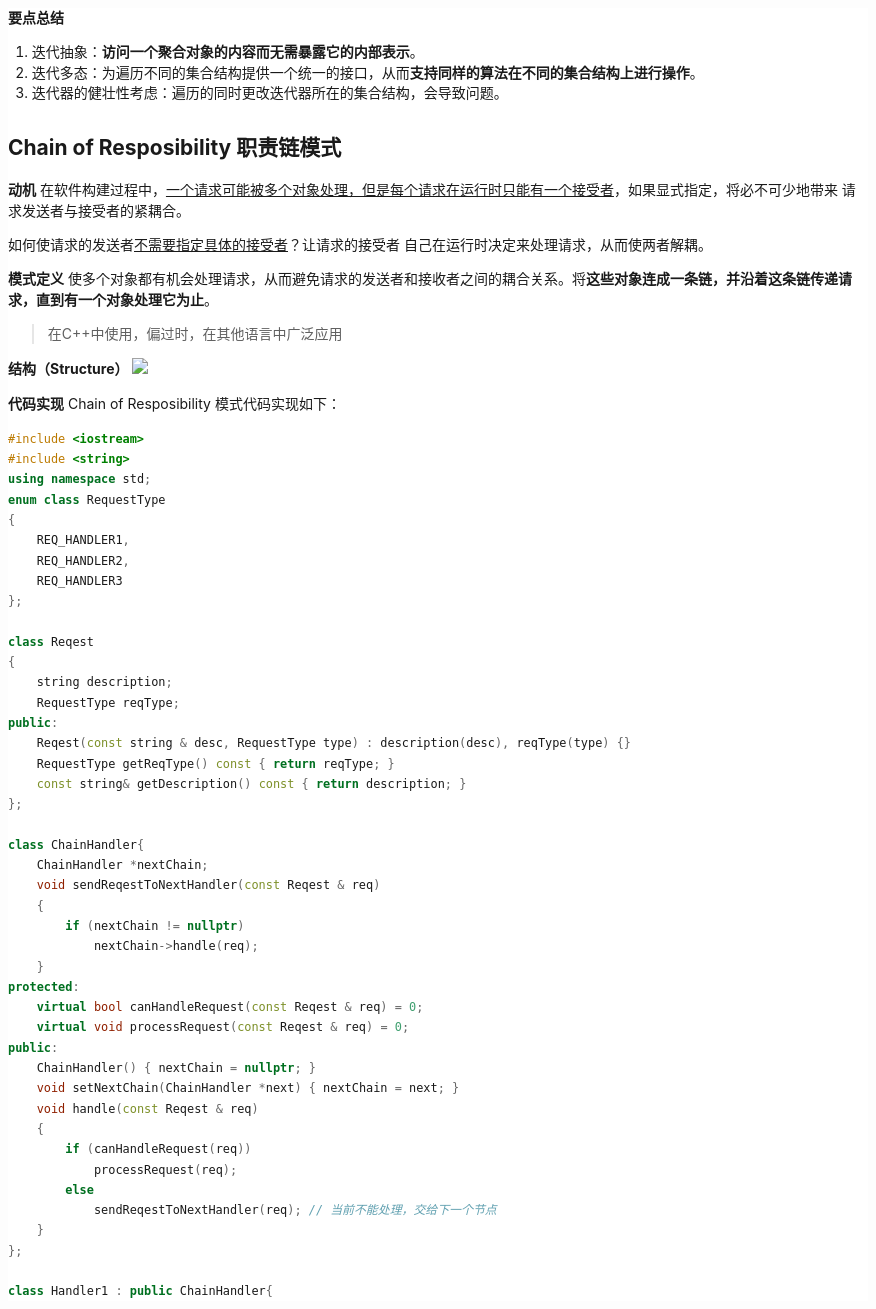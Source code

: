 **要点总结**
1. 迭代抽象：**访问一个聚合对象的内容而无需暴露它的内部表示**。
2. 迭代多态：为遍历不同的集合结构提供一个统一的接口，从而**支持同样的算法在不同的集合结构上进行操作**。
3. 迭代器的健壮性考虑：遍历的同时更改迭代器所在的集合结构，会导致问题。

## Chain of Resposibility 职责链模式

**动机**
在软件构建过程中，<u>一个请求可能被多个对象处理，但是每个请求在运行时只能有一个接受者</u>，如果显式指定，将必不可少地带来 请求发送者与接受者的紧耦合。

如何使请求的发送者<u>不需要指定具体的接受者</u>？让请求的接受者 自己在运行时决定来处理请求，从而使两者解耦。

**模式定义**
使多个对象都有机会处理请求，从而避免请求的发送者和接收者之间的耦合关系。将**这些对象连成一条链，并沿着这条链传递请求，直到有一个对象处理它为止**。
>  在C++中使用，偏过时，在其他语言中广泛应用

**结构（Structure）**
![](https://images--hosting.oss-cn-chengdu.aliyuncs.com/design_pattern/chain_of_resposibility.png)

**代码实现**
Chain of Resposibility 模式代码实现如下：
```cpp
#include <iostream>
#include <string>
using namespace std;
enum class RequestType
{
    REQ_HANDLER1,
    REQ_HANDLER2,
    REQ_HANDLER3
};

class Reqest
{
    string description;
    RequestType reqType;
public:
    Reqest(const string & desc, RequestType type) : description(desc), reqType(type) {}
    RequestType getReqType() const { return reqType; }
    const string& getDescription() const { return description; }
};

class ChainHandler{
    ChainHandler *nextChain;
    void sendReqestToNextHandler(const Reqest & req)
    {
        if (nextChain != nullptr)
            nextChain->handle(req);
    }
protected:
    virtual bool canHandleRequest(const Reqest & req) = 0;
    virtual void processRequest(const Reqest & req) = 0;
public:
    ChainHandler() { nextChain = nullptr; }
    void setNextChain(ChainHandler *next) { nextChain = next; }
    void handle(const Reqest & req)
    {
        if (canHandleRequest(req))
            processRequest(req);
        else
            sendReqestToNextHandler(req); // 当前不能处理，交给下一个节点
    }
};

class Handler1 : public ChainHandler{
```